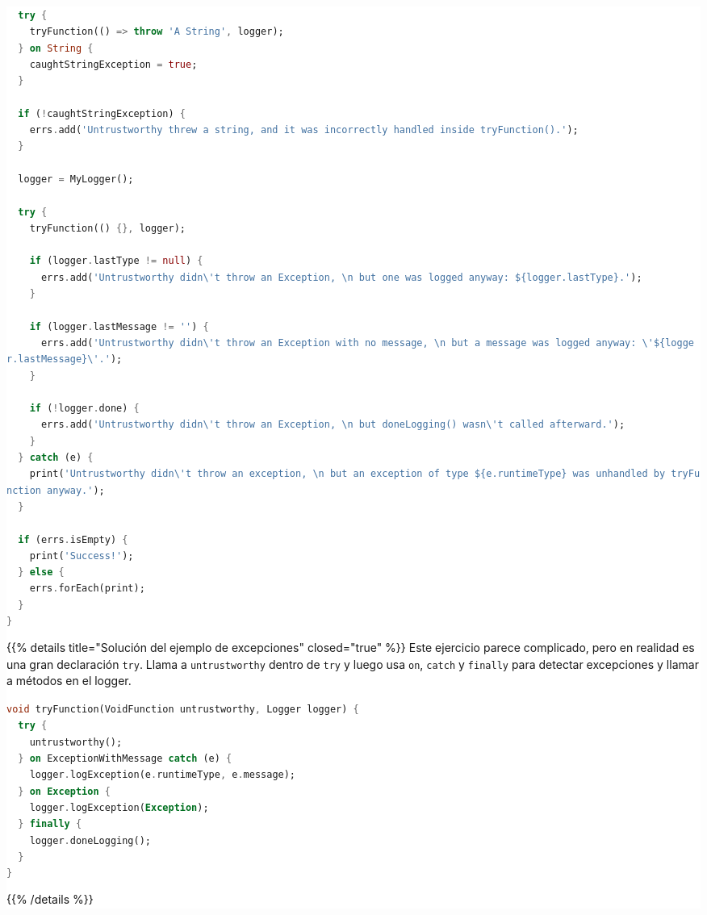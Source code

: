 ```dart
  try {
    tryFunction(() => throw 'A String', logger);
  } on String {
    caughtStringException = true;
  }

  if (!caughtStringException) {
    errs.add('Untrustworthy threw a string, and it was incorrectly handled inside tryFunction().');
  }
  
  logger = MyLogger();
  
  try {
    tryFunction(() {}, logger);
  
    if (logger.lastType != null) {
      errs.add('Untrustworthy didn\'t throw an Exception, \n but one was logged anyway: ${logger.lastType}.');
    }
    
    if (logger.lastMessage != '') {
      errs.add('Untrustworthy didn\'t throw an Exception with no message, \n but a message was logged anyway: \'${logger.lastMessage}\'.');
    }
    
    if (!logger.done) {
      errs.add('Untrustworthy didn\'t throw an Exception, \n but doneLogging() wasn\'t called afterward.');
    }
  } catch (e) {
    print('Untrustworthy didn\'t throw an exception, \n but an exception of type ${e.runtimeType} was unhandled by tryFunction anyway.');
  }
  
  if (errs.isEmpty) {
    print('Success!');
  } else {
    errs.forEach(print);
  }
}
```

{{% details title="Solución del ejemplo de excepciones" closed="true" %}}
Este ejercicio parece complicado, pero en realidad es una gran declaración `try`. Llama a `untrustworthy` dentro de `try` y luego usa `on`, `catch` y `finally` para detectar excepciones y llamar a métodos en el logger.
```dart
void tryFunction(VoidFunction untrustworthy, Logger logger) {
  try {
    untrustworthy();
  } on ExceptionWithMessage catch (e) {
    logger.logException(e.runtimeType, e.message);
  } on Exception {
    logger.logException(Exception);
  } finally {
    logger.doneLogging();
  }
}
```
{{% /details %}}
